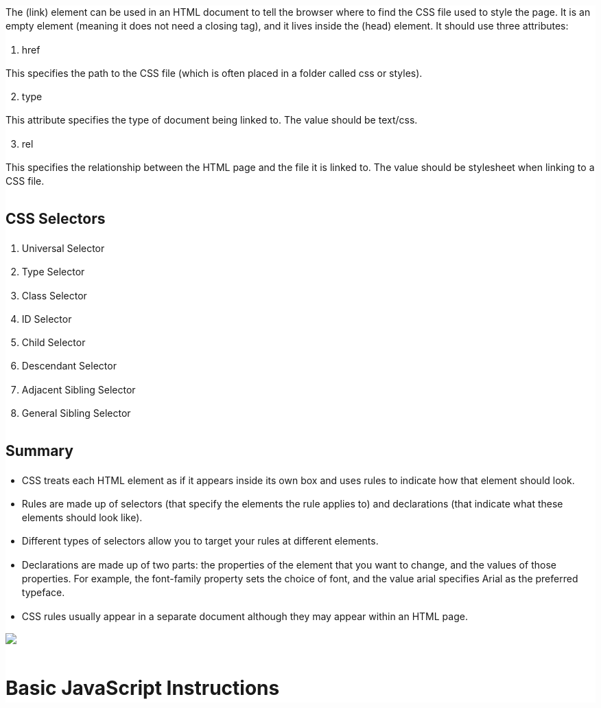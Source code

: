 The (link) element can be used in an HTML document to tell the browser where to find the CSS file used to style the page. It is an empty element (meaning it does not need a closing tag), and it lives inside the (head) element. It should use three attributes:

1. href

This specifies the path to the CSS file (which is often placed in a folder called css or styles).

2. type

This attribute specifies the type of document being linked to. The value should be text/css.

3. rel

This specifies the relationship between the HTML page and the file it is linked to. The value should be stylesheet when linking to a CSS file.


## **CSS Selectors**

1. Universal Selector

2. Type Selector

3. Class Selector

4. ID Selector

5. Child Selector

6. Descendant Selector

7. Adjacent Sibling Selector

8. General Sibling Selector


## **Summary**

* CSS treats each HTML element as if it appears inside its own box and uses rules to indicate how that element should look.

* Rules are made up of selectors (that specify the elements the rule applies to) and declarations (that indicate what these elements should look like).

* Different types of selectors allow you to target your 
rules at different elements.

* Declarations are made up of two parts: the properties of the element that you want to change, and the values of those properties. For example, the font-family property sets the choice of font, and the value arial specifies Arial as the preferred typeface.

* CSS rules usually appear in a separate document although they may appear within an HTML page.


<img src ="https://www.geeksforgeeks.org/wp-content/uploads/javascript-768x256.png">


# Basic JavaScript Instructions
